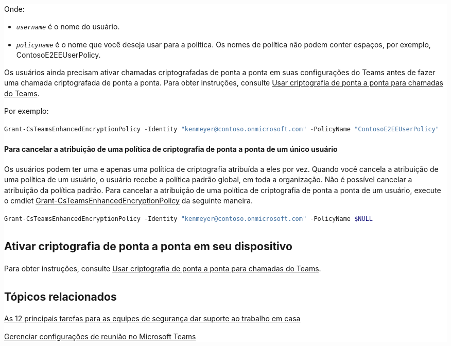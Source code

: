 Onde:

- *`username`* é o nome do usuário.

- *`policyname`* é o nome que você deseja usar para a política. Os nomes de política não podem conter espaços, por exemplo, ContosoE2EEUserPolicy.

Os usuários ainda precisam ativar chamadas criptografadas de ponta a ponta em suas configurações do Teams antes de fazer uma chamada criptografada de ponta a ponta. Para obter instruções, consulte [Usar criptografia de ponta a ponta para chamadas do Teams](https://support.microsoft.com/office/1274b4d2-b5c5-4b24-a376-606fa6728a90).

Por exemplo:

```powershell
Grant-CsTeamsEnhancedEncryptionPolicy -Identity "kenmeyer@contoso.onmicrosoft.com" -PolicyName "ContosoE2EEUserPolicy"
```

#### <a name="to-unassign-an-end-to-end-encryption-policy-from-a-single-user"></a>Para cancelar a atribuição de uma política de criptografia de ponta a ponta de um único usuário

Os usuários podem ter uma e apenas uma política de criptografia atribuída a eles por vez. Quando você cancela a atribuição de uma política de um usuário, o usuário recebe a política padrão global, em toda a organização. Não é possível cancelar a atribuição da política padrão. Para cancelar a atribuição de uma política de criptografia de ponta a ponta de um usuário, execute o cmdlet [Grant-CsTeamsEnhancedEncryptionPolicy](/powershell/module/teams/Grant-CsTeamsEnhancedEncryptionPolicy) da seguinte maneira.

```powershell
Grant-CsTeamsEnhancedEncryptionPolicy -Identity "kenmeyer@contoso.onmicrosoft.com" -PolicyName $NULL
```

## <a name="switch-on-end-to-end-encryption-on-your-device"></a>Ativar criptografia de ponta a ponta em seu dispositivo

Para obter instruções, consulte [Usar criptografia de ponta a ponta para chamadas do Teams](https://support.microsoft.com/office/1274b4d2-b5c5-4b24-a376-606fa6728a90).

## <a name="related-topics"></a>Tópicos relacionados

[As 12 principais tarefas para as equipes de segurança dar suporte ao trabalho em casa](/microsoft-365/security/top-security-tasks-for-remote-work)

[Gerenciar configurações de reunião no Microsoft Teams](./meeting-settings-in-teams.md)
